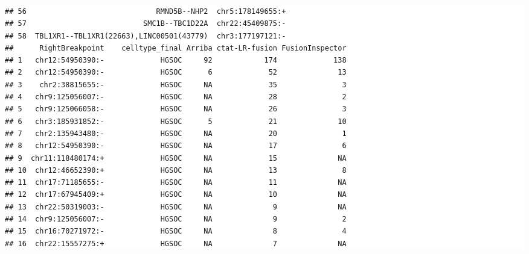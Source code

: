     ## 56                              RMND5B--NHP2  chr5:178149655:+
    ## 57                           SMC1B--TBC1D22A  chr22:45409875:-
    ## 58  TBL1XR1--TBL1XR1(22663),LINC00501(43779)  chr3:177197121:-
    ##      RightBreakpoint    celltype_final Arriba ctat-LR-fusion FusionInspector
    ## 1   chr12:54950390:-             HGSOC     92            174             138
    ## 2   chr12:54950390:-             HGSOC      6             52              13
    ## 3    chr2:38815655:-             HGSOC     NA             35               3
    ## 4   chr9:125056007:-             HGSOC     NA             28               2
    ## 5   chr9:125066058:-             HGSOC     NA             26               3
    ## 6   chr3:185931852:-             HGSOC      5             21              10
    ## 7   chr2:135943480:-             HGSOC     NA             20               1
    ## 8   chr12:54950390:-             HGSOC     NA             17               6
    ## 9  chr11:118480174:+             HGSOC     NA             15              NA
    ## 10  chr12:46652390:+             HGSOC     NA             13               8
    ## 11  chr17:71185655:-             HGSOC     NA             11              NA
    ## 12  chr17:67945409:+             HGSOC     NA             10              NA
    ## 13  chr22:50319003:-             HGSOC     NA              9              NA
    ## 14  chr9:125056007:-             HGSOC     NA              9               2
    ## 15  chr16:70271972:-             HGSOC     NA              8               4
    ## 16  chr22:15557275:+             HGSOC     NA              7              NA